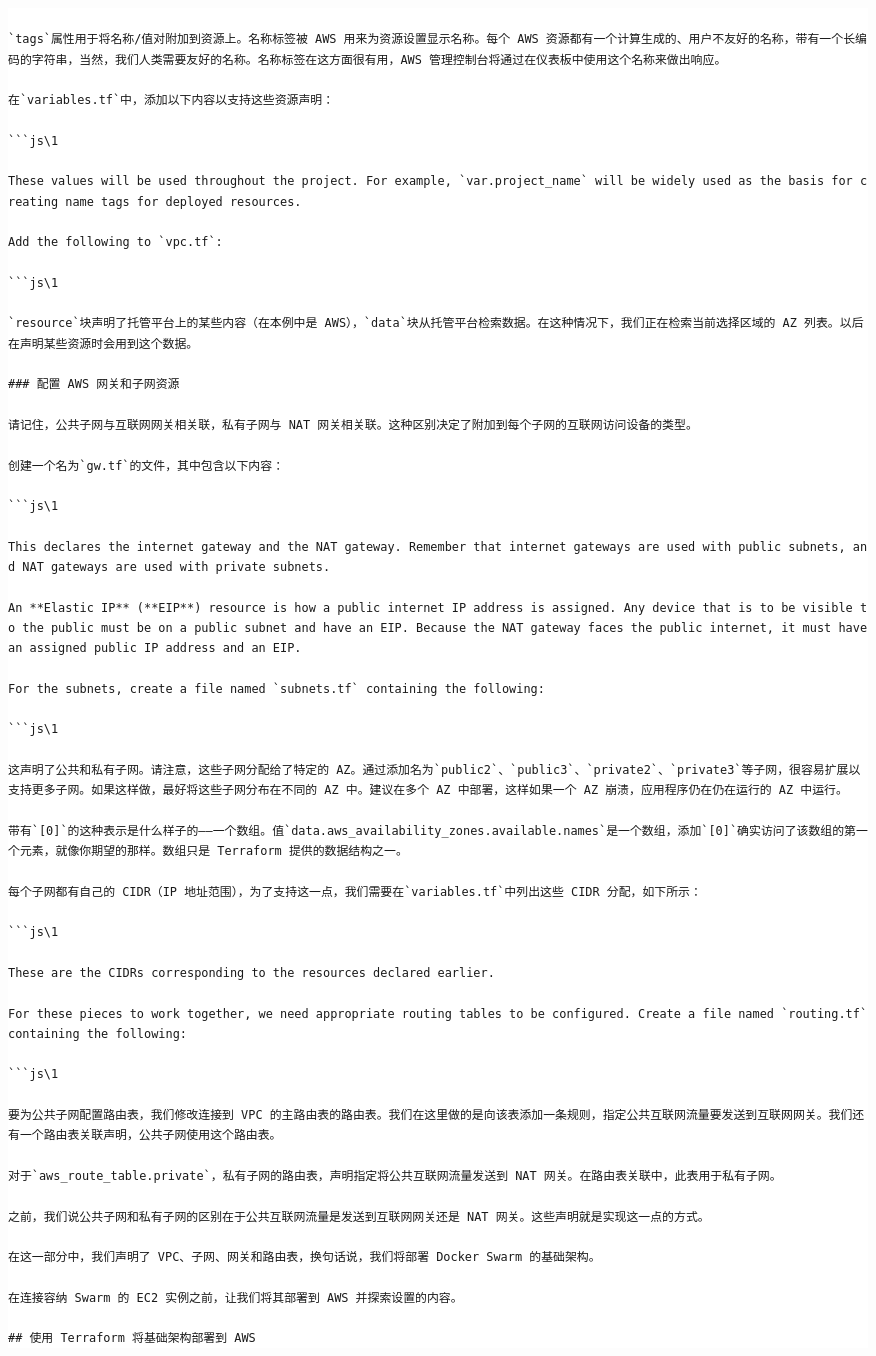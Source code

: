 ```js\1

`tags`属性用于将名称/值对附加到资源上。名称标签被 AWS 用来为资源设置显示名称。每个 AWS 资源都有一个计算生成的、用户不友好的名称，带有一个长编码的字符串，当然，我们人类需要友好的名称。名称标签在这方面很有用，AWS 管理控制台将通过在仪表板中使用这个名称来做出响应。

在`variables.tf`中，添加以下内容以支持这些资源声明：

```js\1

These values will be used throughout the project. For example, `var.project_name` will be widely used as the basis for creating name tags for deployed resources.

Add the following to `vpc.tf`:

```js\1

`resource`块声明了托管平台上的某些内容（在本例中是 AWS），`data`块从托管平台检索数据。在这种情况下，我们正在检索当前选择区域的 AZ 列表。以后在声明某些资源时会用到这个数据。

### 配置 AWS 网关和子网资源

请记住，公共子网与互联网网关相关联，私有子网与 NAT 网关相关联。这种区别决定了附加到每个子网的互联网访问设备的类型。

创建一个名为`gw.tf`的文件，其中包含以下内容：

```js\1

This declares the internet gateway and the NAT gateway. Remember that internet gateways are used with public subnets, and NAT gateways are used with private subnets.

An **Elastic IP** (**EIP**) resource is how a public internet IP address is assigned. Any device that is to be visible to the public must be on a public subnet and have an EIP. Because the NAT gateway faces the public internet, it must have an assigned public IP address and an EIP.

For the subnets, create a file named `subnets.tf` containing the following:

```js\1

这声明了公共和私有子网。请注意，这些子网分配给了特定的 AZ。通过添加名为`public2`、`public3`、`private2`、`private3`等子网，很容易扩展以支持更多子网。如果这样做，最好将这些子网分布在不同的 AZ 中。建议在多个 AZ 中部署，这样如果一个 AZ 崩溃，应用程序仍在仍在运行的 AZ 中运行。

带有`[0]`的这种表示是什么样子的——一个数组。值`data.aws_availability_zones.available.names`是一个数组，添加`[0]`确实访问了该数组的第一个元素，就像你期望的那样。数组只是 Terraform 提供的数据结构之一。

每个子网都有自己的 CIDR（IP 地址范围），为了支持这一点，我们需要在`variables.tf`中列出这些 CIDR 分配，如下所示：

```js\1

These are the CIDRs corresponding to the resources declared earlier.

For these pieces to work together, we need appropriate routing tables to be configured. Create a file named `routing.tf` containing the following:

```js\1

要为公共子网配置路由表，我们修改连接到 VPC 的主路由表的路由表。我们在这里做的是向该表添加一条规则，指定公共互联网流量要发送到互联网网关。我们还有一个路由表关联声明，公共子网使用这个路由表。

对于`aws_route_table.private`，私有子网的路由表，声明指定将公共互联网流量发送到 NAT 网关。在路由表关联中，此表用于私有子网。

之前，我们说公共子网和私有子网的区别在于公共互联网流量是发送到互联网网关还是 NAT 网关。这些声明就是实现这一点的方式。

在这一部分中，我们声明了 VPC、子网、网关和路由表，换句话说，我们将部署 Docker Swarm 的基础架构。

在连接容纳 Swarm 的 EC2 实例之前，让我们将其部署到 AWS 并探索设置的内容。

## 使用 Terraform 将基础架构部署到 AWS
```